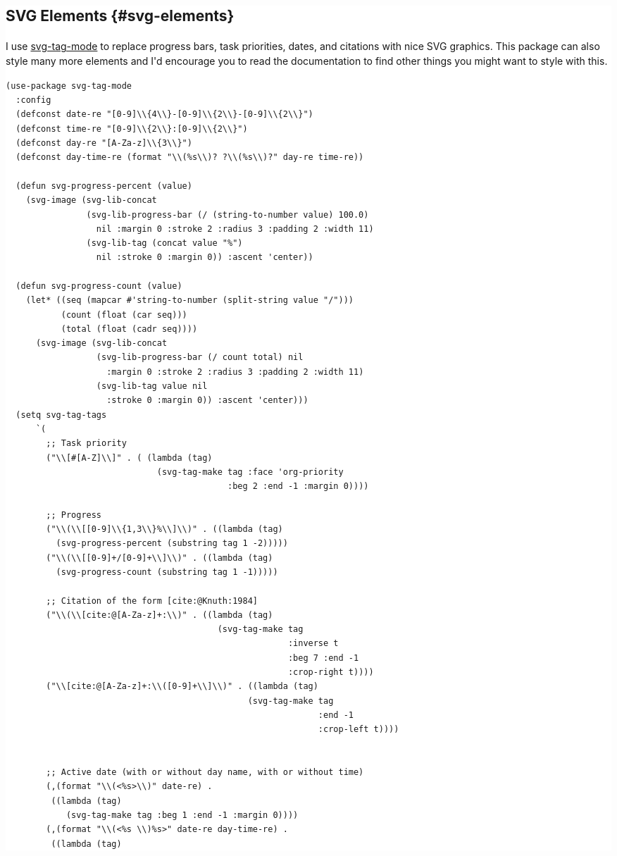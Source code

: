 
## SVG Elements {#svg-elements}

I use [svg-tag-mode](https://github.com/rougier/svg-tag-mode) to replace progress bars, task priorities, dates, and citations with nice SVG
graphics. This package can also style many more elements and I'd encourage you
to read the documentation to find other things you might want to style with
this.

```emacs-lisp
(use-package svg-tag-mode
  :config
  (defconst date-re "[0-9]\\{4\\}-[0-9]\\{2\\}-[0-9]\\{2\\}")
  (defconst time-re "[0-9]\\{2\\}:[0-9]\\{2\\}")
  (defconst day-re "[A-Za-z]\\{3\\}")
  (defconst day-time-re (format "\\(%s\\)? ?\\(%s\\)?" day-re time-re))

  (defun svg-progress-percent (value)
	(svg-image (svg-lib-concat
				(svg-lib-progress-bar (/ (string-to-number value) 100.0)
			      nil :margin 0 :stroke 2 :radius 3 :padding 2 :width 11)
				(svg-lib-tag (concat value "%")
				  nil :stroke 0 :margin 0)) :ascent 'center))

  (defun svg-progress-count (value)
	(let* ((seq (mapcar #'string-to-number (split-string value "/")))
           (count (float (car seq)))
           (total (float (cadr seq))))
	  (svg-image (svg-lib-concat
				  (svg-lib-progress-bar (/ count total) nil
					:margin 0 :stroke 2 :radius 3 :padding 2 :width 11)
				  (svg-lib-tag value nil
					:stroke 0 :margin 0)) :ascent 'center)))
  (setq svg-tag-tags
      `(
        ;; Task priority
        ("\\[#[A-Z]\\]" . ( (lambda (tag)
                              (svg-tag-make tag :face 'org-priority
                                            :beg 2 :end -1 :margin 0))))

        ;; Progress
        ("\\(\\[[0-9]\\{1,3\\}%\\]\\)" . ((lambda (tag)
          (svg-progress-percent (substring tag 1 -2)))))
        ("\\(\\[[0-9]+/[0-9]+\\]\\)" . ((lambda (tag)
          (svg-progress-count (substring tag 1 -1)))))

        ;; Citation of the form [cite:@Knuth:1984]
        ("\\(\\[cite:@[A-Za-z]+:\\)" . ((lambda (tag)
                                          (svg-tag-make tag
                                                        :inverse t
                                                        :beg 7 :end -1
                                                        :crop-right t))))
        ("\\[cite:@[A-Za-z]+:\\([0-9]+\\]\\)" . ((lambda (tag)
                                                (svg-tag-make tag
                                                              :end -1
                                                              :crop-left t))))


        ;; Active date (with or without day name, with or without time)
        (,(format "\\(<%s>\\)" date-re) .
         ((lambda (tag)
            (svg-tag-make tag :beg 1 :end -1 :margin 0))))
        (,(format "\\(<%s \\)%s>" date-re day-time-re) .
         ((lambda (tag)
```